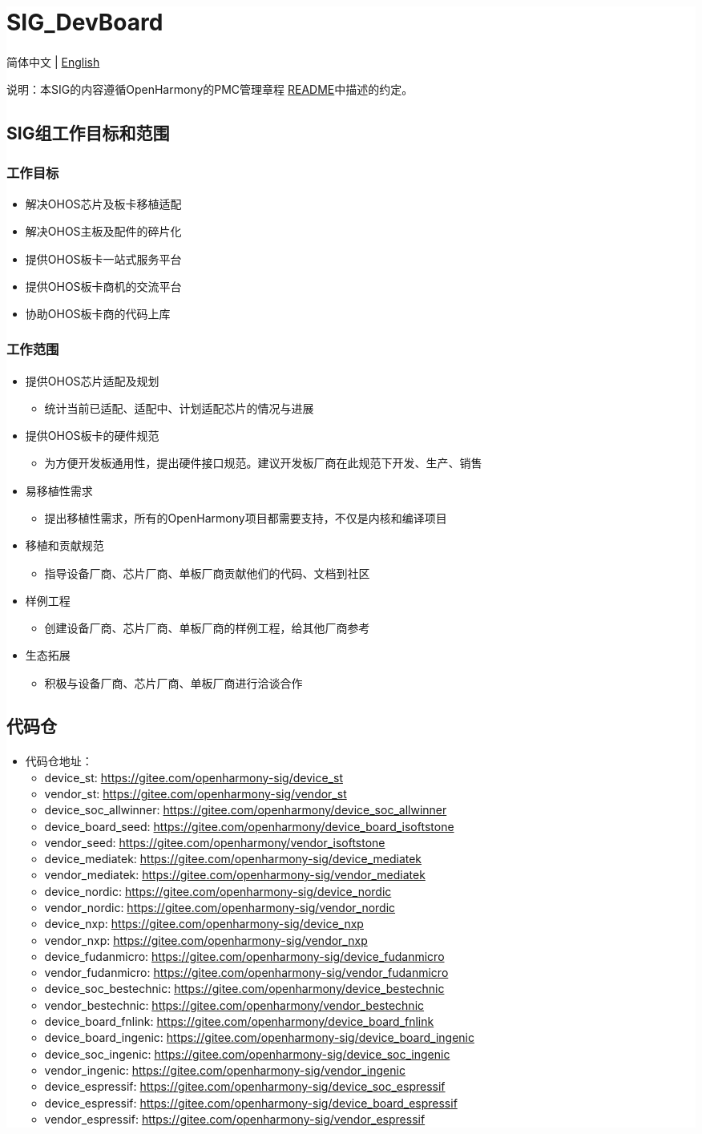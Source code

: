# SIG_DevBoard
简体中文 | [English](./sig_devboard.md)

说明：本SIG的内容遵循OpenHarmony的PMC管理章程 [README](/zh/pmc.md)中描述的约定。

## SIG组工作目标和范围

### 工作目标
- 解决OHOS芯片及板卡移植适配

- 解决OHOS主板及配件的碎片化

- 提供OHOS板卡一站式服务平台

- 提供OHOS板卡商机的交流平台

- 协助OHOS板卡商的代码上库

### 工作范围

- 提供OHOS芯片适配及规划

  - 统计当前已适配、适配中、计划适配芯片的情况与进展

- 提供OHOS板卡的硬件规范

  - 为方便开发板通用性，提出硬件接口规范。建议开发板厂商在此规范下开发、生产、销售

- 易移植性需求

  - 提出移植性需求，所有的OpenHarmony项目都需要支持，不仅是内核和编译项目

- 移植和贡献规范

  - 指导设备厂商、芯片厂商、单板厂商贡献他们的代码、文档到社区

- 样例工程

  - 创建设备厂商、芯片厂商、单板厂商的样例工程，给其他厂商参考

- 生态拓展

  - 积极与设备厂商、芯片厂商、单板厂商进行洽谈合作

## 代码仓
- 代码仓地址：
  - device_st: https://gitee.com/openharmony-sig/device_st
  - vendor_st: https://gitee.com/openharmony-sig/vendor_st
  - device_soc_allwinner: https://gitee.com/openharmony/device_soc_allwinner
  - device_board_seed: https://gitee.com/openharmony/device_board_isoftstone
  - vendor_seed: https://gitee.com/openharmony/vendor_isoftstone
  - device_mediatek: https://gitee.com/openharmony-sig/device_mediatek
  - vendor_mediatek: https://gitee.com/openharmony-sig/vendor_mediatek
  - device_nordic: https://gitee.com/openharmony-sig/device_nordic
  - vendor_nordic: https://gitee.com/openharmony-sig/vendor_nordic
  - device_nxp: https://gitee.com/openharmony-sig/device_nxp
  - vendor_nxp: https://gitee.com/openharmony-sig/vendor_nxp
  - device_fudanmicro: https://gitee.com/openharmony-sig/device_fudanmicro
  - vendor_fudanmicro: https://gitee.com/openharmony-sig/vendor_fudanmicro
  - device_soc_bestechnic: https://gitee.com/openharmony/device_bestechnic
  - vendor_bestechnic: https://gitee.com/openharmony/vendor_bestechnic
  - device_board_fnlink: https://gitee.com/openharmony/device_board_fnlink
  - device_board_ingenic: https://gitee.com/openharmony-sig/device_board_ingenic
  - device_soc_ingenic: https://gitee.com/openharmony-sig/device_soc_ingenic
  - vendor_ingenic: https://gitee.com/openharmony-sig/vendor_ingenic
  - device_espressif: https://gitee.com/openharmony-sig/device_soc_espressif
  - device_espressif: https://gitee.com/openharmony-sig/device_board_espressif
  - vendor_espressif: https://gitee.com/openharmony-sig/vendor_espressif